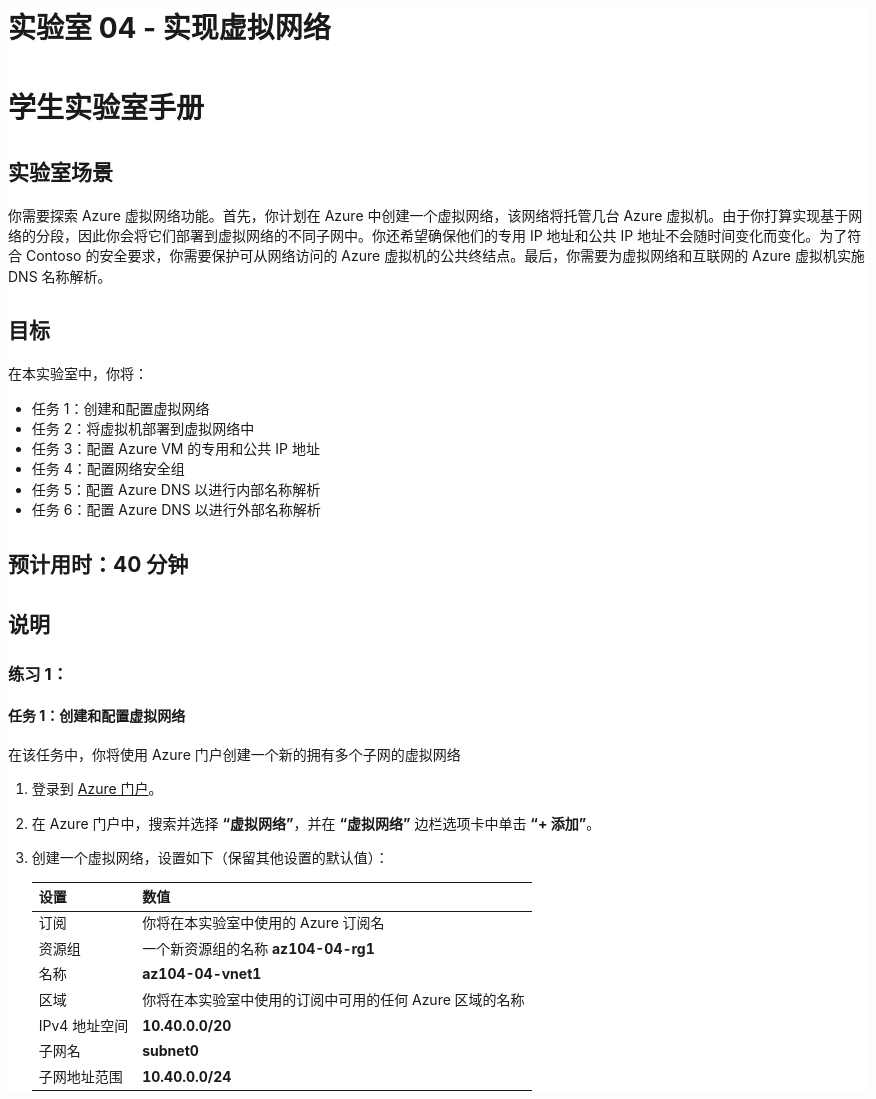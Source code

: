 ﻿---
lab:
    title: '04 - 实现虚拟网络'
    module: '模块 04 – 虚拟网络'
---

# 实验室 04 - 实现虚拟网络

# 学生实验室手册

## 实验室场景

你需要探索 Azure 虚拟网络功能。首先，你计划在 Azure 中创建一个虚拟网络，该网络将托管几台 Azure 虚拟机。由于你打算实现基于网络的分段，因此你会将它们部署到虚拟网络的不同子网中。你还希望确保他们的专用 IP 地址和公共 IP 地址不会随时间变化而变化。为了符合 Contoso 的安全要求，你需要保护可从网络访问的 Azure 虚拟机的公共终结点。最后，你需要为虚拟网络和互联网的 Azure 虚拟机实施 DNS 名称解析。

## 目标

在本实验室中，你将：

+ 任务 1：创建和配置虚拟网络
+ 任务 2：将虚拟机部署到虚拟网络中
+ 任务 3：配置 Azure VM 的专用和公共 IP 地址
+ 任务 4：配置网络安全组
+ 任务 5：配置 Azure DNS 以进行内部名称解析
+ 任务 6：配置 Azure DNS 以进行外部名称解析

## 预计用时：40 分钟

## 说明

### 练习 1：

#### 任务 1：创建和配置虚拟网络

在该任务中，你将使用 Azure 门户创建一个新的拥有多个子网的虚拟网络

1. 登录到 [Azure 门户](https://portal.azure.com)。

1. 在 Azure 门户中，搜索并选择 **“虚拟网络”**，并在 **“虚拟网络”** 边栏选项卡中单击 **“+ 添加”**。

1. 创建一个虚拟网络，设置如下（保留其他设置的默认值）：

    | 设置 | 数值 |
    | --- | --- |
    | 订阅 | 你将在本实验室中使用的 Azure 订阅名 |
    | 资源组 | 一个新资源组的名称 **az104-04-rg1** |
    | 名称 | **az104-04-vnet1** |
    | 区域 | 你将在本实验室中使用的订阅中可用的任何 Azure 区域的名称 |
    | IPv4 地址空间 | **10.40.0.0/20** |
    | 子网名 | **subnet0** |
    | 子网地址范围 | **10.40.0.0/24** |
